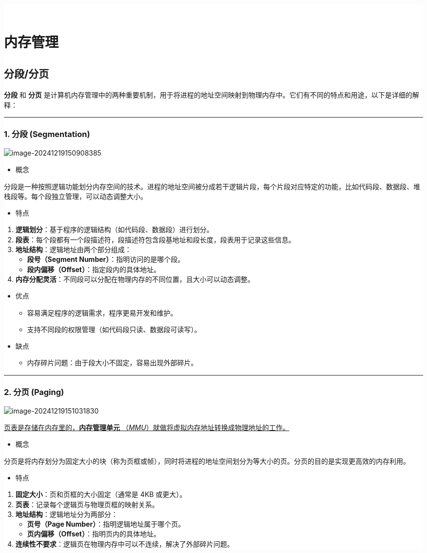 ​                                                                                                                                                                                

# 内存管理

## 分段/分页

**分段** 和 **分页** 是计算机内存管理中的两种重要机制，用于将进程的地址空间映射到物理内存中。它们有不同的特点和用途，以下是详细的解释：

---

### 1. 分段 (Segmentation)

![image-20241219150908385](https://typora-dusong.oss-cn-chengdu.aliyuncs.com/image-20241219150908385.png)

- 概念

分段是一种按照逻辑功能划分内存空间的技术。进程的地址空间被分成若干逻辑片段，每个片段对应特定的功能，比如代码段、数据段、堆栈段等。每个段独立管理，可以动态调整大小。

- 特点

1. **逻辑划分**：基于程序的逻辑结构（如代码段、数据段）进行划分。  
2. **段表**：每个段都有一个段描述符，段描述符包含段基地址和段长度，段表用于记录这些信息。  
3. **地址结构**：逻辑地址由两个部分组成：  
   - **段号（Segment Number）**：指明访问的是哪个段。  
   - **段内偏移（Offset）**：指定段内的具体地址。  
4. **内存分配灵活**：不同段可以分配在物理内存的不同位置，且大小可以动态调整。

- 优点

  - 容易满足程序的逻辑需求，程序更易开发和维护。

  - 支持不同段的权限管理（如代码段只读、数据段可读写）。


- 缺点
  - 内存碎片问题：由于段大小不固定，容易出现外部碎片。


---

### 2. 分页 (Paging)

![image-20241219151031830](https://typora-dusong.oss-cn-chengdu.aliyuncs.com/image-20241219151031830.png)

<u>页表是存储在内存里的，**内存管理单元** （*MMU*）就做将虚拟内存地址转换成物理地址的工作。</u>

- 概念

分页是将内存划分为固定大小的块（称为页框或帧），同时将进程的地址空间划分为等大小的页。分页的目的是实现更高效的内存利用。

- 特点

1. **固定大小**：页和页框的大小固定（通常是 4KB 或更大）。  
2. **页表**：记录每个逻辑页与物理页框的映射关系。  
3. **地址结构**：逻辑地址分为两部分：  
   - **页号（Page Number）**：指明逻辑地址属于哪个页。  
   - **页内偏移（Offset）**：指明页内的具体地址。  
4. **连续性不要求**：逻辑页在物理内存中可以不连续，解决了外部碎片问题。
